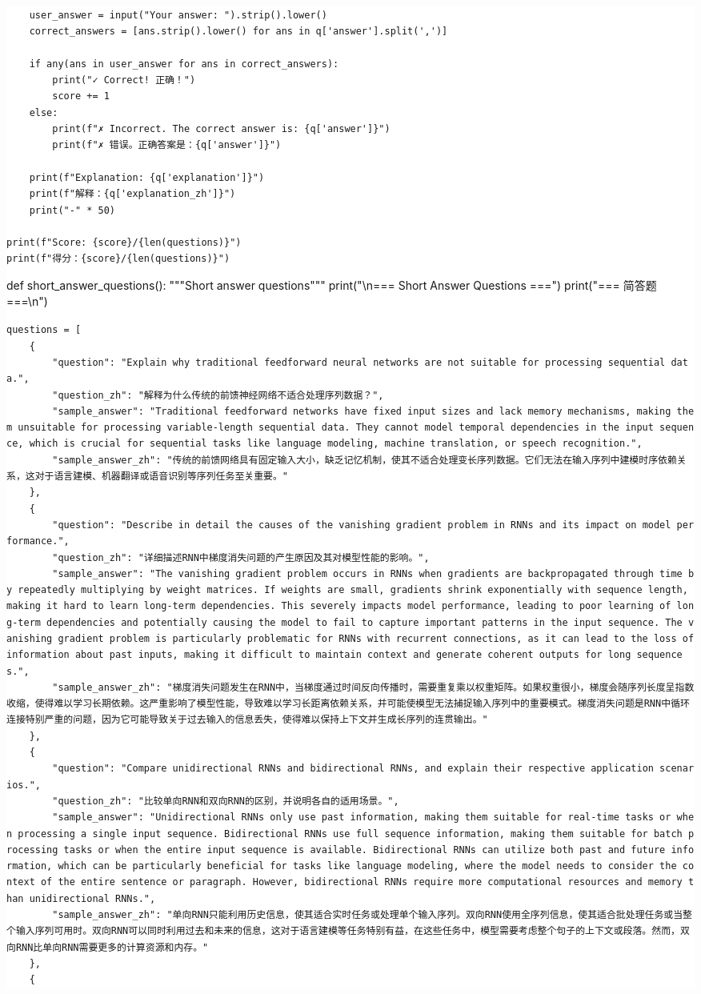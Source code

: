         user_answer = input("Your answer: ").strip().lower()
        correct_answers = [ans.strip().lower() for ans in q['answer'].split(',')]
        
        if any(ans in user_answer for ans in correct_answers):
            print("✓ Correct! 正确！")
            score += 1
        else:
            print(f"✗ Incorrect. The correct answer is: {q['answer']}")
            print(f"✗ 错误。正确答案是：{q['answer']}")
        
        print(f"Explanation: {q['explanation']}")
        print(f"解释：{q['explanation_zh']}")
        print("-" * 50)
    
    print(f"Score: {score}/{len(questions)}")
    print(f"得分：{score}/{len(questions)}")

def short_answer_questions():
    """Short answer questions"""
    print("\n=== Short Answer Questions ===")
    print("=== 简答题 ===\n")
    
    questions = [
        {
            "question": "Explain why traditional feedforward neural networks are not suitable for processing sequential data.",
            "question_zh": "解释为什么传统的前馈神经网络不适合处理序列数据？",
            "sample_answer": "Traditional feedforward networks have fixed input sizes and lack memory mechanisms, making them unsuitable for processing variable-length sequential data. They cannot model temporal dependencies in the input sequence, which is crucial for sequential tasks like language modeling, machine translation, or speech recognition.",
            "sample_answer_zh": "传统的前馈网络具有固定输入大小，缺乏记忆机制，使其不适合处理变长序列数据。它们无法在输入序列中建模时序依赖关系，这对于语言建模、机器翻译或语音识别等序列任务至关重要。"
        },
        {
            "question": "Describe in detail the causes of the vanishing gradient problem in RNNs and its impact on model performance.",
            "question_zh": "详细描述RNN中梯度消失问题的产生原因及其对模型性能的影响。",
            "sample_answer": "The vanishing gradient problem occurs in RNNs when gradients are backpropagated through time by repeatedly multiplying by weight matrices. If weights are small, gradients shrink exponentially with sequence length, making it hard to learn long-term dependencies. This severely impacts model performance, leading to poor learning of long-term dependencies and potentially causing the model to fail to capture important patterns in the input sequence. The vanishing gradient problem is particularly problematic for RNNs with recurrent connections, as it can lead to the loss of information about past inputs, making it difficult to maintain context and generate coherent outputs for long sequences.",
            "sample_answer_zh": "梯度消失问题发生在RNN中，当梯度通过时间反向传播时，需要重复乘以权重矩阵。如果权重很小，梯度会随序列长度呈指数收缩，使得难以学习长期依赖。这严重影响了模型性能，导致难以学习长距离依赖关系，并可能使模型无法捕捉输入序列中的重要模式。梯度消失问题是RNN中循环连接特别严重的问题，因为它可能导致关于过去输入的信息丢失，使得难以保持上下文并生成长序列的连贯输出。"
        },
        {
            "question": "Compare unidirectional RNNs and bidirectional RNNs, and explain their respective application scenarios.",
            "question_zh": "比较单向RNN和双向RNN的区别，并说明各自的适用场景。",
            "sample_answer": "Unidirectional RNNs only use past information, making them suitable for real-time tasks or when processing a single input sequence. Bidirectional RNNs use full sequence information, making them suitable for batch processing tasks or when the entire input sequence is available. Bidirectional RNNs can utilize both past and future information, which can be particularly beneficial for tasks like language modeling, where the model needs to consider the context of the entire sentence or paragraph. However, bidirectional RNNs require more computational resources and memory than unidirectional RNNs.",
            "sample_answer_zh": "单向RNN只能利用历史信息，使其适合实时任务或处理单个输入序列。双向RNN使用全序列信息，使其适合批处理任务或当整个输入序列可用时。双向RNN可以同时利用过去和未来的信息，这对于语言建模等任务特别有益，在这些任务中，模型需要考虑整个句子的上下文或段落。然而，双向RNN比单向RNN需要更多的计算资源和内存。"
        },
        {